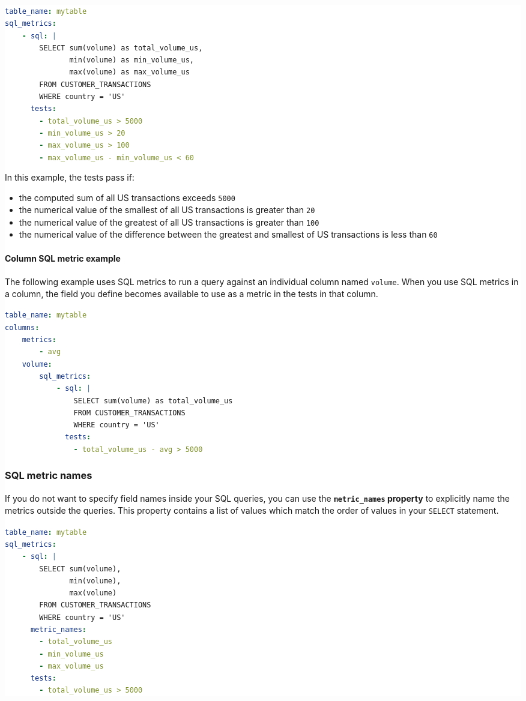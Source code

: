 ```yaml
table_name: mytable
sql_metrics:
    - sql: |
        SELECT sum(volume) as total_volume_us,
               min(volume) as min_volume_us,
               max(volume) as max_volume_us
        FROM CUSTOMER_TRANSACTIONS
        WHERE country = 'US'
      tests:
        - total_volume_us > 5000
        - min_volume_us > 20
        - max_volume_us > 100
        - max_volume_us - min_volume_us < 60
```
In this example, the tests pass if:

- the computed sum of all US transactions exceeds `5000`
- the numerical value of the smallest of all US transactions is greater than `20`
- the numerical value of the greatest of all US transactions is greater than `100`
- the numerical value of the difference between the greatest and smallest of US transactions is less than `60`


#### Column SQL metric example

The following example uses SQL metrics to run a query against an individual column named `volume`. When you use SQL metrics in a column, the field you define becomes available to use as a metric in the tests in that column.

```yaml
table_name: mytable
columns:
    metrics:
        - avg
    volume:
        sql_metrics:
            - sql: |
                SELECT sum(volume) as total_volume_us
                FROM CUSTOMER_TRANSACTIONS
                WHERE country = 'US'
              tests:
                - total_volume_us - avg > 5000
```


### SQL metric names

If you do not want to specify field names inside your SQL queries, you can use the **`metric_names` property** to explicitly name the metrics outside the queries. This property contains a list of values which match the order of values in your `SELECT` statement.

```yaml
table_name: mytable
sql_metrics:
    - sql: |
        SELECT sum(volume),
               min(volume),
               max(volume)
        FROM CUSTOMER_TRANSACTIONS
        WHERE country = 'US'
      metric_names:
        - total_volume_us
        - min_volume_us
        - max_volume_us
      tests:
        - total_volume_us > 5000
```